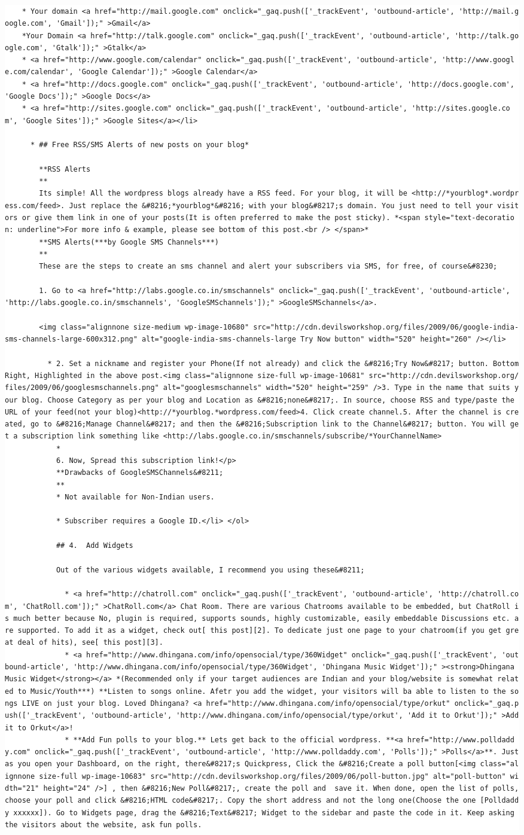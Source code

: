         * Your domain <a href="http://mail.google.com" onclick="_gaq.push(['_trackEvent', 'outbound-article', 'http://mail.google.com', 'Gmail']);" >Gmail</a>  
        *Your Domain <a href="http://talk.google.com" onclick="_gaq.push(['_trackEvent', 'outbound-article', 'http://talk.google.com', 'Gtalk']);" >Gtalk</a>  
        * <a href="http://www.google.com/calendar" onclick="_gaq.push(['_trackEvent', 'outbound-article', 'http://www.google.com/calendar', 'Google Calendar']);" >Google Calendar</a>  
        * <a href="http://docs.google.com" onclick="_gaq.push(['_trackEvent', 'outbound-article', 'http://docs.google.com', 'Google Docs']);" >Google Docs</a>  
        * <a href="http://sites.google.com" onclick="_gaq.push(['_trackEvent', 'outbound-article', 'http://sites.google.com', 'Google Sites']);" >Google Sites</a></li> 
        
          * ## Free RSS/SMS Alerts of new posts on your blog*
            
            **RSS Alerts  
            **  
            Its simple! All the wordpress blogs already have a RSS feed. For your blog, it will be <http://*yourblog*.wordpress.com/feed>. Just replace the &#8216;*yourblog*&#8216; with your blog&#8217;s domain. You just need to tell your visitors or give them link in one of your posts(It is often preferred to make the post sticky). *<span style="text-decoration: underline">For more info & example, please see bottom of this post.<br /> </span>*  
            **SMS Alerts(***by Google SMS Channels***)  
            **  
            These are the steps to create an sms channel and alert your subscribers via SMS, for free, of course&#8230;
            
            1. Go to <a href="http://labs.google.co.in/smschannels" onclick="_gaq.push(['_trackEvent', 'outbound-article', 'http://labs.google.co.in/smschannels', 'GoogleSMSchannels']);" >GoogleSMSchannels</a>.
            
            <img class="alignnone size-medium wp-image-10680" src="http://cdn.devilsworkshop.org/files/2009/06/google-india-sms-channels-large-600x312.png" alt="google-india-sms-channels-large Try Now button" width="520" height="260" /></li> 
            
              * 2. Set a nickname and register your Phone(If not already) and click the &#8216;Try Now&#8217; button. Bottom Right, Highlighted in the above post.<img class="alignnone size-full wp-image-10681" src="http://cdn.devilsworkshop.org/files/2009/06/googlesmschannels.png" alt="googlesmschannels" width="520" height="259" />3. Type in the name that suits your blog. Choose Category as per your blog and Location as &#8216;none&#8217;. In source, choose RSS and type/paste the URL of your feed(not your blog)<http://*yourblog.*wordpress.com/feed>4. Click create channel.5. After the channel is created, go to &#8216;Manage Channel&#8217; and then the &#8216;Subscription link to the Channel&#8217; button. You will get a subscription link something like <http://labs.google.co.in/smschannels/subscribe/*YourChannelName>  
                *  
                6. Now, Spread this subscription link!</p> 
                **Drawbacks of GoogleSMSChannels&#8211;  
                **  
                * Not available for Non-Indian users.
                
                * Subscriber requires a Google ID.</li> </ol> 
                
                ## 4.  Add Widgets
                
                Out of the various widgets available, I recommend you using these&#8211;
                
                  * <a href="http://chatroll.com" onclick="_gaq.push(['_trackEvent', 'outbound-article', 'http://chatroll.com', 'ChatRoll.com']);" >ChatRoll.com</a> Chat Room. There are various Chatrooms available to be embedded, but ChatRoll is much better because No, plugin is required, supports sounds, highly customizable, easily embeddable Discussions etc. are supported. To add it as a widget, check out[ this post][2]. To dedicate just one page to your chatroom(if you get great deal of hits), see[ this post][3].
                  * <a href="http://www.dhingana.com/info/opensocial/type/360Widget" onclick="_gaq.push(['_trackEvent', 'outbound-article', 'http://www.dhingana.com/info/opensocial/type/360Widget', 'Dhingana Music Widget']);" ><strong>Dhingana Music Widget</strong></a> *(Recommended only if your target audiences are Indian and your blog/website is somewhat related to Music/Youth***) **Listen to songs online. Afetr you add the widget, your visitors will ba able to listen to the songs LIVE on just your blog. Loved Dhingana? <a href="http://www.dhingana.com/info/opensocial/type/orkut" onclick="_gaq.push(['_trackEvent', 'outbound-article', 'http://www.dhingana.com/info/opensocial/type/orkut', 'Add it to Orkut']);" >Add it to Orkut</a>!
                  * **Add Fun polls to your blog.** Lets get back to the official wordpress. **<a href="http://www.polldaddy.com" onclick="_gaq.push(['_trackEvent', 'outbound-article', 'http://www.polldaddy.com', 'Polls']);" >Polls</a>**. Just as you open your Dashboard, on the right, there&#8217;s Quickpress, Click the &#8216;Create a poll button[<img class="alignnone size-full wp-image-10683" src="http://cdn.devilsworkshop.org/files/2009/06/poll-button.jpg" alt="poll-button" width="21" height="24" />] , then &#8216;New Poll&#8217;, create the poll and  save it. When done, open the list of polls, choose your poll and click &#8216;HTML code&#8217;. Copy the short address and not the long one(Choose the one [Polldaddy xxxxxx]). Go to Widgets page, drag the &#8216;Text&#8217; Widget to the sidebar and paste the code in it. Keep asking the visitors about the website, ask fun polls.
                

 [1]: http://devilsworkshop.org/free-domains-registration-services/
 [2]: http://devilsworkshop.org/how-to-add-a-chat-room-to-your-wordpress-hosted-blogwebsite-as-a-widget/
 [3]: http://devilsworkshop.org/3-easy-steps-to-add-a-chat-room-to-your-blog/